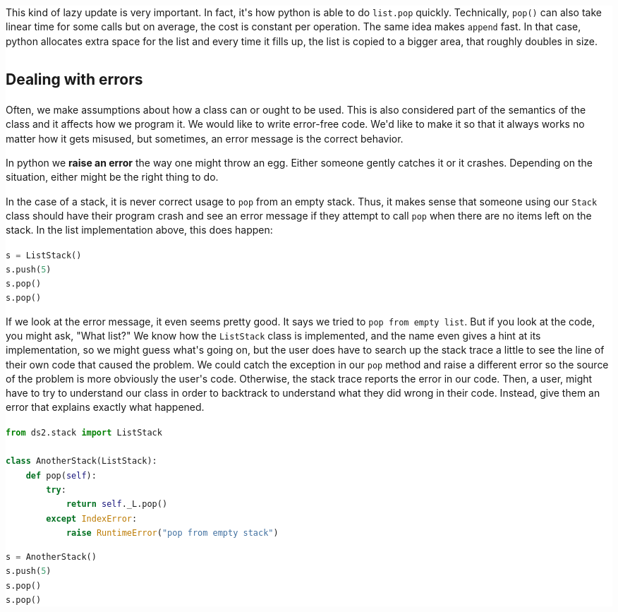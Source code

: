This kind of lazy update is very important.  In fact, it's how python is able to do `list.pop` quickly.  Technically, `pop()` can also take linear time for some calls but on average, the cost is constant per operation.  The same idea makes `append` fast.  In that case, python allocates extra space for the list and every time it fills up, the list is copied to a bigger area, that roughly doubles in size.

## Dealing with errors

Often, we make assumptions about how a class can or ought to be used.
This is also considered part of the semantics of the class and it affects how we program it.
We would like to write error-free code.
We'd like to make it so that it always works no matter how it gets misused, but sometimes, an error message is the correct behavior.

In python we **raise an error** the way one might throw an egg.
Either someone gently catches it or it crashes.
Depending on the situation, either might be the right thing to do.

In the case of a stack, it is never correct usage to `pop` from an empty stack.
Thus, it makes sense that someone using our `Stack` class should have their program crash and see an error message if they attempt to call `pop` when there are no items left on the stack.
In the list implementation above, this does happen:

```python {cmd id="liststackerror" continue="_stack.liststack_00" error_expected}
s = ListStack()
s.push(5)
s.pop()
s.pop()
```

If we look at the error message, it even seems pretty good.
It says we tried to `pop from empty list`.
But if you look at the code, you might ask, "What list?"
We know how the `ListStack` class is implemented, and the name even gives a hint at its implementation, so we might guess what's going on, but the user does have to search up the stack trace a little to see the line of their own code that caused the problem.
We could catch the exception in our `pop` method and raise a different error so the source of the problem is more obviously the user's code.
Otherwise, the stack trace reports the error in our code.
Then, a user, might have to try to understand our class in order to backtrack to understand what they did wrong in their code.
Instead, give them an error that explains exactly what happened.

```python {cmd id="_stack.anotherstack"}
from ds2.stack import ListStack

class AnotherStack(ListStack):
    def pop(self):
        try:
            return self._L.pop()
        except IndexError:
            raise RuntimeError("pop from empty stack")
```

```python {cmd continue="_stack.anotherstack" error_expected}
s = AnotherStack()
s.push(5)
s.pop()
s.pop()
```
